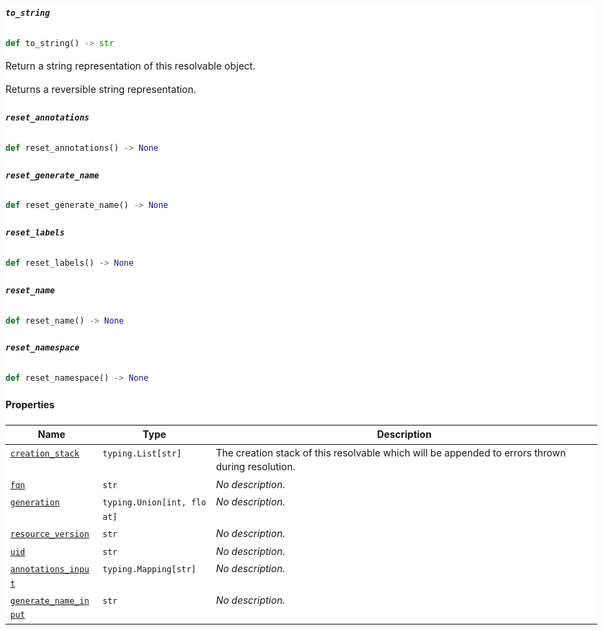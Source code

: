 ##### `to_string` <a name="to_string" id="@cdktf/provider-kubernetes.horizontalPodAutoscalerV1.HorizontalPodAutoscalerV1MetadataOutputReference.toString"></a>

```python
def to_string() -> str
```

Return a string representation of this resolvable object.

Returns a reversible string representation.

##### `reset_annotations` <a name="reset_annotations" id="@cdktf/provider-kubernetes.horizontalPodAutoscalerV1.HorizontalPodAutoscalerV1MetadataOutputReference.resetAnnotations"></a>

```python
def reset_annotations() -> None
```

##### `reset_generate_name` <a name="reset_generate_name" id="@cdktf/provider-kubernetes.horizontalPodAutoscalerV1.HorizontalPodAutoscalerV1MetadataOutputReference.resetGenerateName"></a>

```python
def reset_generate_name() -> None
```

##### `reset_labels` <a name="reset_labels" id="@cdktf/provider-kubernetes.horizontalPodAutoscalerV1.HorizontalPodAutoscalerV1MetadataOutputReference.resetLabels"></a>

```python
def reset_labels() -> None
```

##### `reset_name` <a name="reset_name" id="@cdktf/provider-kubernetes.horizontalPodAutoscalerV1.HorizontalPodAutoscalerV1MetadataOutputReference.resetName"></a>

```python
def reset_name() -> None
```

##### `reset_namespace` <a name="reset_namespace" id="@cdktf/provider-kubernetes.horizontalPodAutoscalerV1.HorizontalPodAutoscalerV1MetadataOutputReference.resetNamespace"></a>

```python
def reset_namespace() -> None
```


#### Properties <a name="Properties" id="Properties"></a>

| **Name** | **Type** | **Description** |
| --- | --- | --- |
| <code><a href="#@cdktf/provider-kubernetes.horizontalPodAutoscalerV1.HorizontalPodAutoscalerV1MetadataOutputReference.property.creationStack">creation_stack</a></code> | <code>typing.List[str]</code> | The creation stack of this resolvable which will be appended to errors thrown during resolution. |
| <code><a href="#@cdktf/provider-kubernetes.horizontalPodAutoscalerV1.HorizontalPodAutoscalerV1MetadataOutputReference.property.fqn">fqn</a></code> | <code>str</code> | *No description.* |
| <code><a href="#@cdktf/provider-kubernetes.horizontalPodAutoscalerV1.HorizontalPodAutoscalerV1MetadataOutputReference.property.generation">generation</a></code> | <code>typing.Union[int, float]</code> | *No description.* |
| <code><a href="#@cdktf/provider-kubernetes.horizontalPodAutoscalerV1.HorizontalPodAutoscalerV1MetadataOutputReference.property.resourceVersion">resource_version</a></code> | <code>str</code> | *No description.* |
| <code><a href="#@cdktf/provider-kubernetes.horizontalPodAutoscalerV1.HorizontalPodAutoscalerV1MetadataOutputReference.property.uid">uid</a></code> | <code>str</code> | *No description.* |
| <code><a href="#@cdktf/provider-kubernetes.horizontalPodAutoscalerV1.HorizontalPodAutoscalerV1MetadataOutputReference.property.annotationsInput">annotations_input</a></code> | <code>typing.Mapping[str]</code> | *No description.* |
| <code><a href="#@cdktf/provider-kubernetes.horizontalPodAutoscalerV1.HorizontalPodAutoscalerV1MetadataOutputReference.property.generateNameInput">generate_name_input</a></code> | <code>str</code> | *No description.* |
